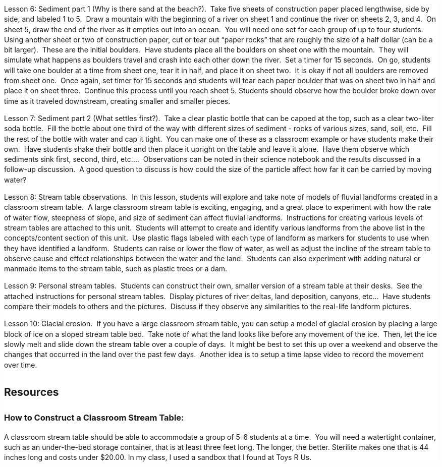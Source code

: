Lesson 6: Sediment part 1 (Why is there sand at the beach?).  Take five sheets of construction paper placed lengthwise, side by side, and labeled 1 to 5.  Draw a mountain with the beginning of a river on sheet 1 and continue the river on sheets 2, 3, and 4.  On sheet 5, draw the end of the river as it empties out into an ocean.  You will need one set for each group of up to four students.  Using another sheet or two of construction paper, cut or tear out “paper rocks” that are roughly the size of a half dollar (can be a bit larger).  These are the initial boulders.  Have students place all the boulders on sheet one with the mountain.  They will simulate what happens as boulders travel and crash into each other down the river.  Set a timer for 15 seconds.  On go, students will take one boulder at a time from sheet one, tear it in half, and place it on sheet two.  It is okay if not all boulders are removed from sheet one.  Once again, set timer for 15 seconds and students will tear each paper boulder that was on sheet two in half and place it on sheet three.  Continue this process until you reach sheet 5. Students should observe how the boulder broke down over time as it traveled downstream, creating smaller and smaller pieces.
</p>
<p>
Lesson 7: Sediment part 2 (What settles first?).  Take a clear plastic bottle that can be capped at the top, such as a clear two-liter soda bottle.  Fill the bottle about one third of the way with different sizes of sediment - rocks of various sizes, sand, soil, etc.  Fill the rest of the bottle with water and cap it tight.  You can make one of these as a classroom example or have students make their own.  Have students shake their bottle and then place it upright on the table and leave it alone.  Have them observe which sediments sink first, second, third, etc.…  Observations can be noted in their science notebook and the results discussed in a follow-up discussion.  A good question to discuss is how could the size of the particle affect how far it can be carried by moving water?
</p>
<p>
Lesson 8: Stream table observations.  In this lesson, students will explore and take note of models of fluvial landforms created in a classroom stream table.  A large classroom stream table is exciting, engaging, and a great place to experiment with how the rate of water flow, steepness of slope, and size of sediment can affect fluvial landforms.  Instructions for creating various levels of stream tables are attached to this unit.  Students will attempt to create and identify various landforms from the above list in the concepts/content section of this unit.  Use plastic flags labeled with each type of landform as markers for students to use when they have identified a landform.  Students can raise or lower the flow of water, as well as adjust the incline of the stream table to observe cause and effect relationships between the water and the land.  Students can also experiment with adding natural or manmade items to the stream table, such as plastic trees or a dam.
</p>
<p>
Lesson 9: Personal stream tables.  Students can construct their own, smaller version of a stream table at their desks.  See the attached instructions for personal stream tables.  Display pictures of river deltas, land deposition, canyons, etc...  Have students compare their models to others and the pictures.  Discuss if they observe any similarities to the real-life landform pictures.
</p>
<p>
Lesson 10: Glacial erosion.  If you have a large classroom stream table, you can setup a model of glacial erosion by placing a large block of ice on a sloped stream table bed.  Take note of what the land looks like before any movement of the ice.  Then, let the ice slowly melt and slide down the stream table over a couple of days.  It might be best to set this up over a weekend and observe the changes that occurred in the land over the past few days.  Another idea is to setup a time lapse video to record the movement over time.
</p>
<h2>
<strong>
Resources
</strong>
</h2>
<h3>
How to Construct a Classroom Stream Table:
</h3>
<p>
A classroom stream table should be able to accommodate a group of 5-6 students at a time.  You will need a watertight container, such as an under-the-bed storage container, that is at least three feet long. The longer, the better. Sterilite makes one that is 44 inches long and costs under $20.00. In my class, I used a sandbox that I found at Toys R Us.
</p>